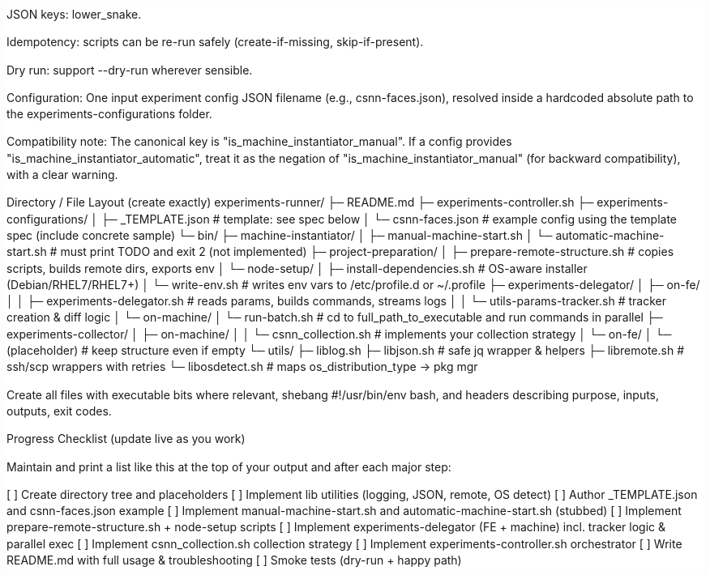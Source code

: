 JSON keys: lower_snake.

Idempotency: scripts can be re-run safely (create-if-missing, skip-if-present).

Dry run: support --dry-run wherever sensible.

Configuration: One input experiment config JSON filename (e.g., csnn-faces.json), resolved inside a hardcoded absolute path to the experiments-configurations folder.

Compatibility note: The canonical key is "is_machine_instantiator_manual". If a config provides "is_machine_instantiator_automatic", treat it as the negation of "is_machine_instantiator_manual" (for backward compatibility), with a clear warning.

Directory / File Layout (create exactly)
experiments-runner/
├─ README.md
├─ experiments-controller.sh
├─ experiments-configurations/
│  ├─ _TEMPLATE.json        # template: see spec below
│  └─ csnn-faces.json       # example config using the template spec (include concrete sample)
└─ bin/
   ├─ machine-instantiator/
   │  ├─ manual-machine-start.sh
   │  └─ automatic-machine-start.sh   # must print TODO and exit 2 (not implemented)
   ├─ project-preparation/
   │  ├─ prepare-remote-structure.sh  # copies scripts, builds remote dirs, exports env
   │  └─ node-setup/
   │     ├─ install-dependencies.sh   # OS-aware installer (Debian/RHEL7/RHEL7+)
   │     └─ write-env.sh              # writes env vars to /etc/profile.d or ~/.profile
   ├─ experiments-delegator/
   │  ├─ on-fe/
   │  │  ├─ experiments-delegator.sh  # reads params, builds commands, streams logs
   │  │  └─ utils-params-tracker.sh   # tracker creation & diff logic
   │  └─ on-machine/
   │     └─ run-batch.sh              # cd to full_path_to_executable and run commands in parallel
   ├─ experiments-collector/
   │  ├─ on-machine/
   │  │  └─ csnn_collection.sh        # implements your collection strategy
   │  └─ on-fe/
   │     └─ (placeholder)             # keep structure even if empty
   └─ utils/
      ├─ liblog.sh
      ├─ libjson.sh                   # safe jq wrapper & helpers
      ├─ libremote.sh                 # ssh/scp wrappers with retries
      └─ libosdetect.sh               # maps os_distribution_type → pkg mgr


Create all files with executable bits where relevant, shebang #!/usr/bin/env bash, and headers describing purpose, inputs, outputs, exit codes.

Progress Checklist (update live as you work)

Maintain and print a list like this at the top of your output and after each major step:

 [ ] Create directory tree and placeholders
 [ ] Implement lib utilities (logging, JSON, remote, OS detect)
 [ ] Author _TEMPLATE.json and csnn-faces.json example
 [ ] Implement manual-machine-start.sh and automatic-machine-start.sh (stubbed)
 [ ] Implement prepare-remote-structure.sh + node-setup scripts
 [ ] Implement experiments-delegator (FE + machine) incl. tracker logic & parallel exec
 [ ] Implement csnn_collection.sh collection strategy
 [ ] Implement experiments-controller.sh orchestrator
 [ ] Write README.md with full usage & troubleshooting
 [ ] Smoke tests (dry-run + happy path)

